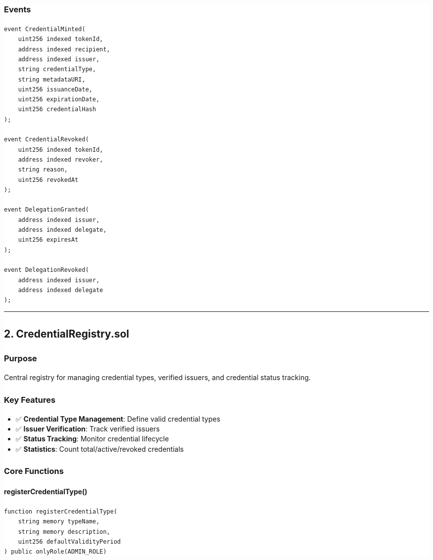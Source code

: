 ### Events

```solidity
event CredentialMinted(
    uint256 indexed tokenId,
    address indexed recipient,
    address indexed issuer,
    string credentialType,
    string metadataURI,
    uint256 issuanceDate,
    uint256 expirationDate,
    uint256 credentialHash
);

event CredentialRevoked(
    uint256 indexed tokenId,
    address indexed revoker,
    string reason,
    uint256 revokedAt
);

event DelegationGranted(
    address indexed issuer,
    address indexed delegate,
    uint256 expiresAt
);

event DelegationRevoked(
    address indexed issuer,
    address indexed delegate
);
```

---

## 2. CredentialRegistry.sol

### Purpose
Central registry for managing credential types, verified issuers, and credential status tracking.

### Key Features
- ✅ **Credential Type Management**: Define valid credential types
- ✅ **Issuer Verification**: Track verified issuers
- ✅ **Status Tracking**: Monitor credential lifecycle
- ✅ **Statistics**: Count total/active/revoked credentials

### Core Functions

#### registerCredentialType()
```solidity
function registerCredentialType(
    string memory typeName,
    string memory description,
    uint256 defaultValidityPeriod
) public onlyRole(ADMIN_ROLE)
```
